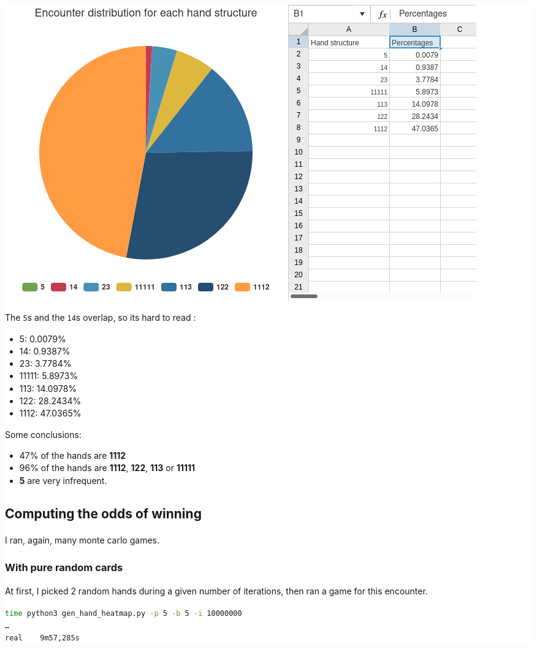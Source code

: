 ![](/assets/pictures/balloons/piechart2.png)

The `5`s and the `14`s overlap, so its hard to read :

- 5: 0.0079%
- 14: 0.9387%
- 23: 3.7784%
- 11111: 5.8973%
- 113: 14.0978%
- 122: 28.2434%
- 1112: 47.0365%


Some conclusions:

 - 47% of the hands are **1112**
 - 96% of the hands are  **1112**, **122**, **113** or **11111**
 - **5** are very infrequent.

## Computing the odds of winning

I ran, again, many monte carlo games.

### With pure random cards

At first, I picked 2 random hands during a given number of iterations, then ran a game for this encounter.

```bash
time python3 gen_hand_heatmap.py -p 5 -b 5 -i 10000000
…
real	9m57,285s
```
